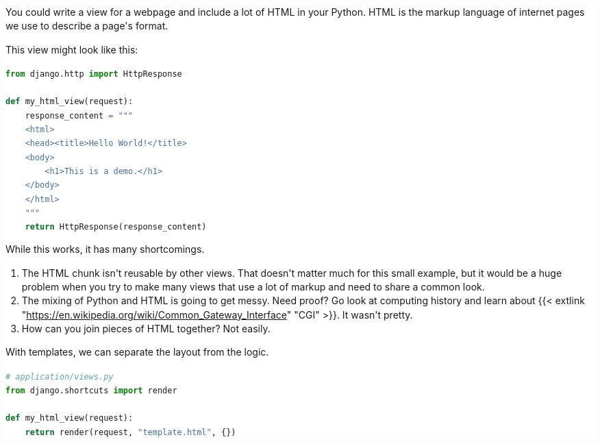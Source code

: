 You could write a view
for a webpage
and include a lot of HTML
in your Python.
HTML is the markup
language of internet
pages we use to
describe a page's format.

This view might look like this:

```python
from django.http import HttpResponse

def my_html_view(request):
    response_content = """
    <html>
    <head><title>Hello World!</title>
    <body>
        <h1>This is a demo.</h1>
    </body>
    </html>
    """
    return HttpResponse(response_content)
```

While this works,
it has many shortcomings.

1. The HTML chunk isn't reusable by other views.
    That doesn't matter much for this small example,
    but it would be a huge problem
    when you try to make many views
    that use a lot of markup
    and need to share a common look.
2. The mixing of Python and HTML is going to get messy.
    Need proof?
    Go look at computing history
    and learn about {{< extlink "https://en.wikipedia.org/wiki/Common_Gateway_Interface" "CGI" >}}.
    It wasn't pretty.
3. How can you join pieces of HTML together?
    Not easily.

With templates,
we can separate the layout
from the logic.

```python
# application/views.py
from django.shortcuts import render

def my_html_view(request):
    return render(request, "template.html", {})
```
